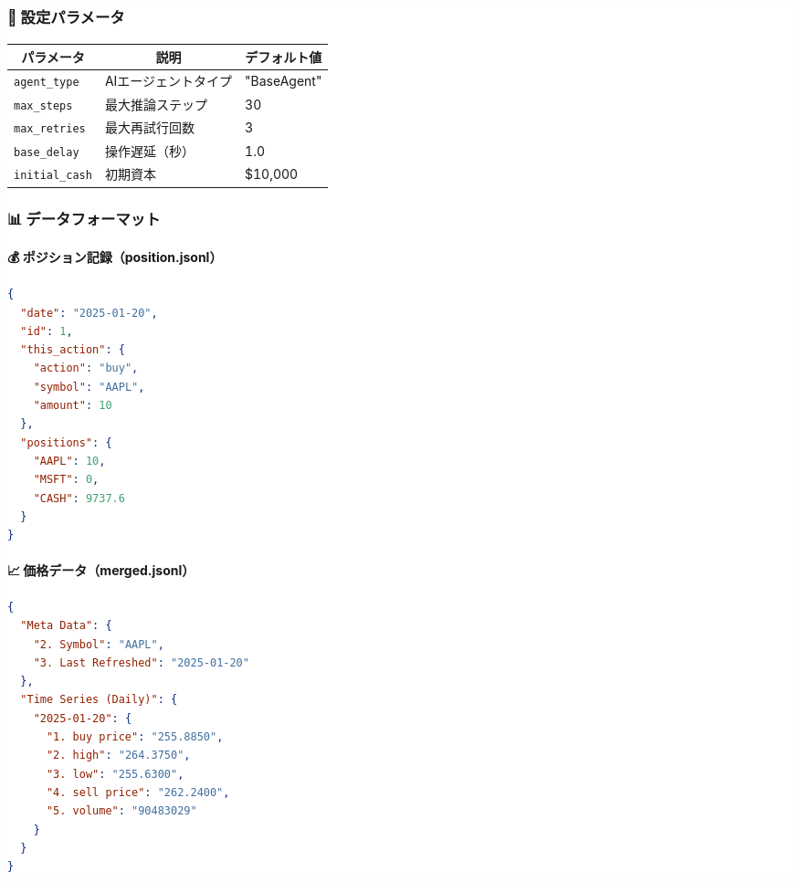 ### 🔧 設定パラメータ

| パラメータ | 説明 | デフォルト値 |
|-----------|-------------|---------------|
| `agent_type` | AIエージェントタイプ | "BaseAgent" |
| `max_steps` | 最大推論ステップ | 30 |
| `max_retries` | 最大再試行回数 | 3 |
| `base_delay` | 操作遅延（秒） | 1.0 |
| `initial_cash` | 初期資本 | $10,000 |

### 📊 データフォーマット

#### 💰 ポジション記録（position.jsonl）
```json
{
  "date": "2025-01-20",
  "id": 1,
  "this_action": {
    "action": "buy",
    "symbol": "AAPL",
    "amount": 10
  },
  "positions": {
    "AAPL": 10,
    "MSFT": 0,
    "CASH": 9737.6
  }
}
```

#### 📈 価格データ（merged.jsonl）
```json
{
  "Meta Data": {
    "2. Symbol": "AAPL",
    "3. Last Refreshed": "2025-01-20"
  },
  "Time Series (Daily)": {
    "2025-01-20": {
      "1. buy price": "255.8850",
      "2. high": "264.3750",
      "3. low": "255.6300",
      "4. sell price": "262.2400",
      "5. volume": "90483029"
    }
  }
}
```
